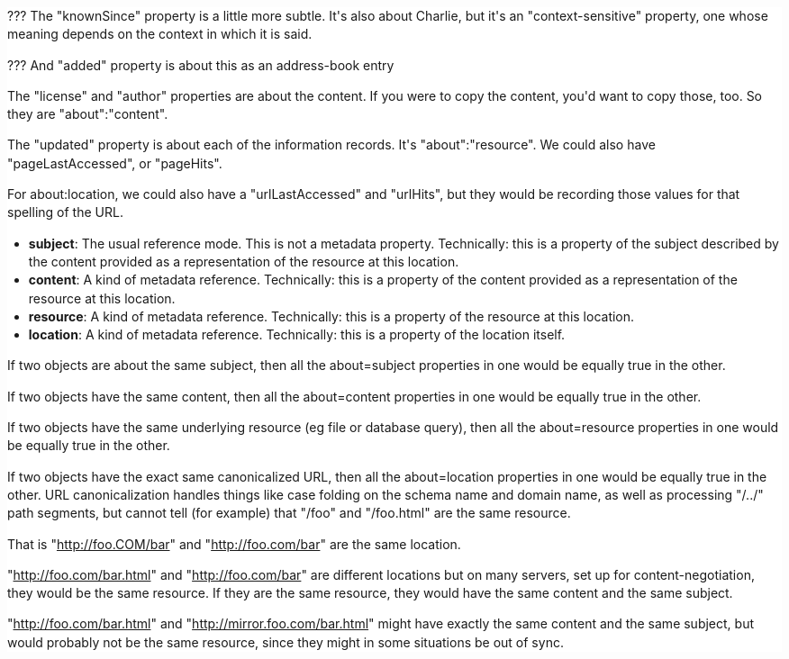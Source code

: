 ???  The "knownSince" property is a little more subtle.  It's also about
Charlie, but it's an "context-sensitive" property, one whose meaning
depends on the context in which it is said. 

???  And "added" property is about this as an address-book entry

The "license" and "author" properties are about the content.  If you
were to copy the content, you'd want to copy those, too.  So they are
"about":"content".

The "updated" property is about each of the information records.  It's
"about":"resource".  We could also have "pageLastAccessed", or
"pageHits".

For about:location, we could also have a "urlLastAccessed" and
"urlHits", but they would be recording those values for that spelling
of the URL.

* **subject**: The usual reference mode.   This is not a metadata property.  Technically: this is a property of the subject described by the content provided as a representation of the resource at this location.
* **content**: A kind of metadata reference.  Technically: this is a property of the content provided as a representation of the resource at this location.
* **resource**: A kind of metadata reference.  Technically: this is a property of the resource at this location.
* **location**: A kind of metadata reference.  Technically: this is a property of the location itself.

If two objects are about the same subject, then all the about=subject
properties in one would be equally true in the other.

If two objects have the same content, then all the about=content
properties in one would be equally true in the other.

If two objects have the same underlying resource (eg file or database
query), then all the about=resource properties in one would be equally
true in the other.

If two objects have the exact same canonicalized URL, then all the
about=location properties in one would be equally true in the other.
URL canonicalization handles things like case folding on the schema
name and domain name, as well as processing "/../" path segments, but
cannot tell (for example) that "/foo" and "/foo.html" are the same
resource.  

That is "http://foo.COM/bar" and "http://foo.com/bar" are the same
location.

"http://foo.com/bar.html" and "http://foo.com/bar" are different
locations but on many servers, set up for content-negotiation, they
would be the same resource.  If they are the same resource, they would
have the same content and the same subject.

"http://foo.com/bar.html" and "http://mirror.foo.com/bar.html" might
have exactly the same content and the same subject, but would probably
not be the same resource, since they might in some situations be out
of sync.
